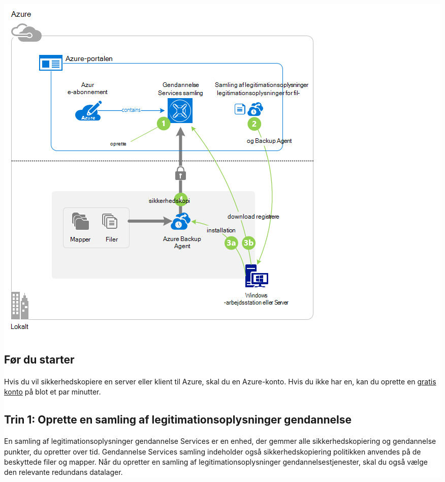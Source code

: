 ![Sikkerhedskopieringen trin](./media/backup-configure-vault/initial-backup-process.png)


## <a name="before-you-start"></a>Før du starter
Hvis du vil sikkerhedskopiere en server eller klient til Azure, skal du en Azure-konto. Hvis du ikke har en, kan du oprette en [gratis konto](https://azure.microsoft.com/free/) på blot et par minutter.

## <a name="step-1-create-a-recovery-services-vault"></a>Trin 1: Oprette en samling af legitimationsoplysninger gendannelse

En samling af legitimationsoplysninger gendannelse Services er en enhed, der gemmer alle sikkerhedskopiering og gendannelse punkter, du opretter over tid. Gendannelse Services samling indeholder også sikkerhedskopiering politikken anvendes på de beskyttede filer og mapper. Når du opretter en samling af legitimationsoplysninger gendannelsestjenester, skal du også vælge den relevante redundans datalager.
